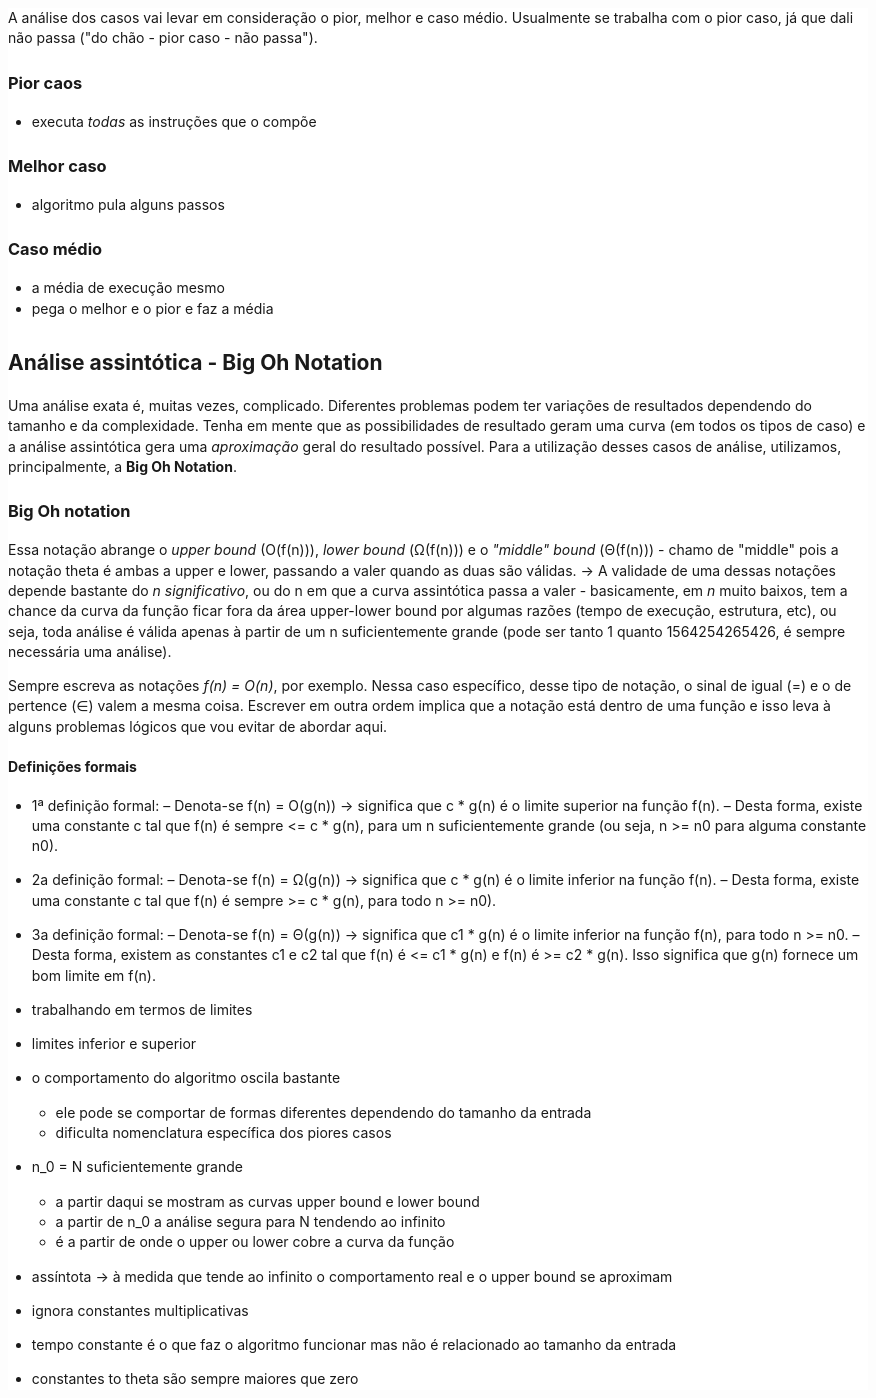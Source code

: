 A análise dos casos vai levar em consideração o pior, melhor e caso médio. Usualmente se trabalha com o pior caso, já que dali não passa ("do chão - pior caso - não passa").
### Pior caos
- executa *todas* as instruções que o compõe

### Melhor caso
- algoritmo pula alguns passos

### Caso médio
- a média de execução mesmo
- pega o melhor e o pior e faz a média

## Análise assintótica - Big Oh Notation
Uma análise exata é, muitas vezes, complicado. Diferentes problemas podem ter variações de resultados dependendo do tamanho e da complexidade. Tenha em mente que as possibilidades de resultado geram uma curva (em todos os tipos de caso) e a análise assintótica gera uma *aproximação* geral do resultado possível.
Para a utilização desses casos de análise, utilizamos, principalmente, a **Big Oh Notation**.

### Big Oh notation
Essa notação abrange o *upper bound* (O(f(n))), *lower bound* (Ω(f(n))) e o *"middle" bound* (Θ(f(n))) - chamo de "middle" pois a notação theta é ambas a upper e lower, passando a valer quando as duas são válidas.
-> A validade de uma dessas notações depende bastante do *n significativo*, ou do n em que a curva assintótica passa a valer - basicamente, em *n* muito baixos, tem a chance da curva da função ficar fora da área upper-lower bound por algumas razões (tempo de execução, estrutura, etc), ou seja, toda análise é válida apenas à partir de um n suficientemente grande (pode ser tanto 1 quanto 1564254265426, é sempre necessária uma análise).

Sempre escreva as notações *f(n) = O(n)*, por exemplo. Nessa caso específico, desse tipo de notação, o sinal de igual (=) e o de pertence (∈) valem a mesma coisa. Escrever em outra ordem implica que a notação está dentro de uma função e isso leva à alguns problemas lógicos que vou evitar de abordar aqui.

#### Definições formais
- 1ª definição formal:
    – Denota-se f(n) = O(g(n)) → significa que c * g(n) é o limite superior na função f(n).
    – Desta forma, existe uma constante c tal que f(n) é sempre <= c * g(n), para um n suficientemente grande (ou seja, n >= n0 para alguma constante n0).

- 2a definição formal:
    – Denota-se f(n) = Ω(g(n)) → significa que c * g(n) é o limite inferior na função f(n).
    – Desta forma, existe uma constante c tal que f(n) é sempre >= c * g(n), para todo n >= n0).

- 3a definição formal:
    – Denota-se f(n) = Θ(g(n)) → significa que c1 * g(n) é o limite inferior na função f(n), para todo n >= n0.
    – Desta forma, existem as constantes c1 e c2 tal que f(n) é <= c1 * g(n) e f(n) é >= c2 * g(n). Isso significa que g(n) fornece um bom limite em f(n).

- trabalhando em termos de limites
- limites inferior e superior
- o comportamento do algoritmo oscila bastante
    - ele pode se comportar de formas diferentes dependendo do tamanho da entrada
    - dificulta nomenclatura específica dos piores casos
- n_0 = N suficientemente grande
    - a partir daqui se mostram as curvas upper bound e lower bound
    - a partir de n_0 a análise segura para N tendendo ao infinito
    - é a partir de onde o upper ou lower cobre a curva da função
- assíntota -> à medida que tende ao infinito o comportamento real e o upper bound se aproximam
- ignora constantes multiplicativas
- tempo constante é o que faz o algoritmo funcionar mas não é relacionado ao tamanho da entrada
- constantes to theta são sempre maiores que zero